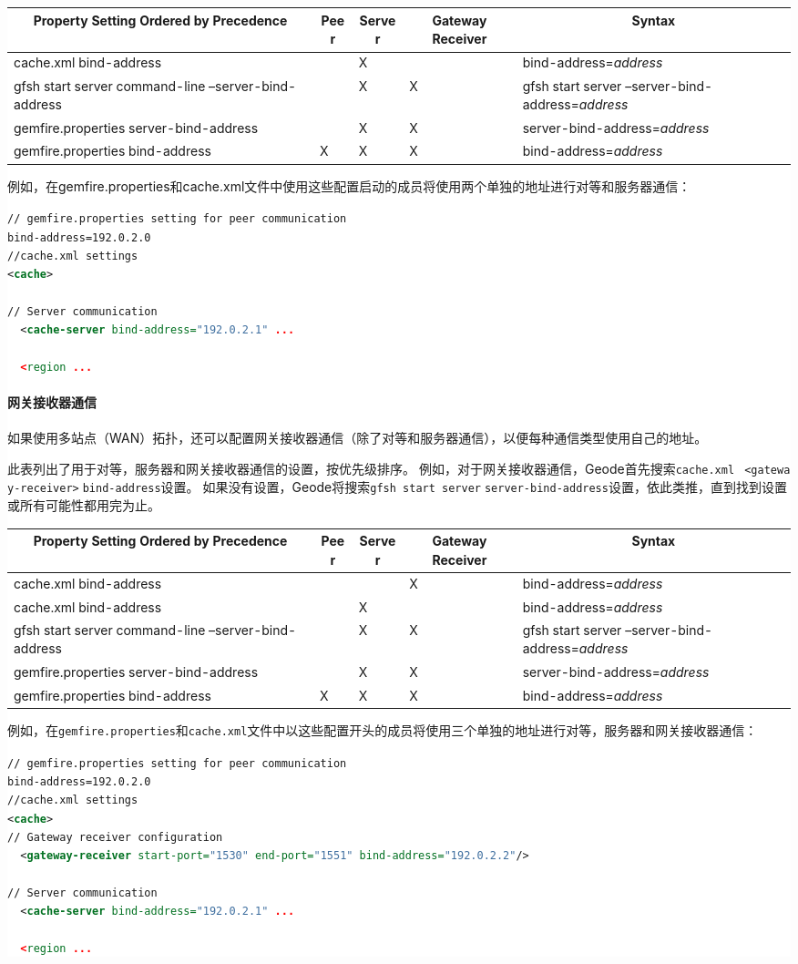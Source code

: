 | Property Setting Ordered by Precedence              | Peer | Server | Gateway Receiver | Syntax                                           |
| --------------------------------------------------- | ---- | ------ | ---------------- | ------------------------------------------------ |
| cache.xml <cache-server> bind-address               |      | X      |                  | <cache-server>bind-address=*address*             |
| gfsh start server command-line –server-bind-address |      | X      | X                | gfsh start server –server-bind-address=*address* |
| gemfire.properties server-bind-address              |      | X      | X                | server-bind-address=*address*                    |
| gemfire.properties bind-address                     | X    | X      | X                | bind-address=*address*                           |

例如，在gemfire.properties和cache.xml文件中使用这些配置启动的成员将使用两个单独的地址进行对等和服务器通信：

```xml
// gemfire.properties setting for peer communication
bind-address=192.0.2.0
//cache.xml settings
<cache>

// Server communication
  <cache-server bind-address="192.0.2.1" ...

  <region ...
```

#### 网关接收器通信

如果使用多站点（WAN）拓扑，还可以配置网关接收器通信（除了对等和服务器通信），以便每种通信类型使用自己的地址。

此表列出了用于对等，服务器和网关接收器通信的设置，按优先级排序。 例如，对于网关接收器通信，Geode首先搜索`cache.xml` ` <gateway-receiver>` `bind-address`设置。 如果没有设置，Geode将搜索`gfsh start server` `server-bind-address`设置，依此类推，直到找到设置或所有可能性都用完为止。

| Property Setting Ordered by Precedence              | Peer | Server | Gateway Receiver | Syntax                                           |
| --------------------------------------------------- | ---- | ------ | ---------------- | ------------------------------------------------ |
| cache.xml <gateway-receiver> bind-address           |      |        | X                | <gateway-receiver>bind-address=*address*         |
| cache.xml <cache-server> bind-address               |      | X      |                  | <cache-server>bind-address=*address*             |
| gfsh start server command-line –server-bind-address |      | X      | X                | gfsh start server –server-bind-address=*address* |
| gemfire.properties server-bind-address              |      | X      | X                | server-bind-address=*address*                    |
| gemfire.properties bind-address                     | X    | X      | X                | bind-address=*address*                           |

例如，在`gemfire.properties`和`cache.xml`文件中以这些配置开头的成员将使用三个单独的地址进行对等，服务器和网关接收器通信：

```xml
// gemfire.properties setting for peer communication
bind-address=192.0.2.0
//cache.xml settings
<cache>
// Gateway receiver configuration
  <gateway-receiver start-port="1530" end-port="1551" bind-address="192.0.2.2"/>

// Server communication
  <cache-server bind-address="192.0.2.1" ...

  <region ...
```
